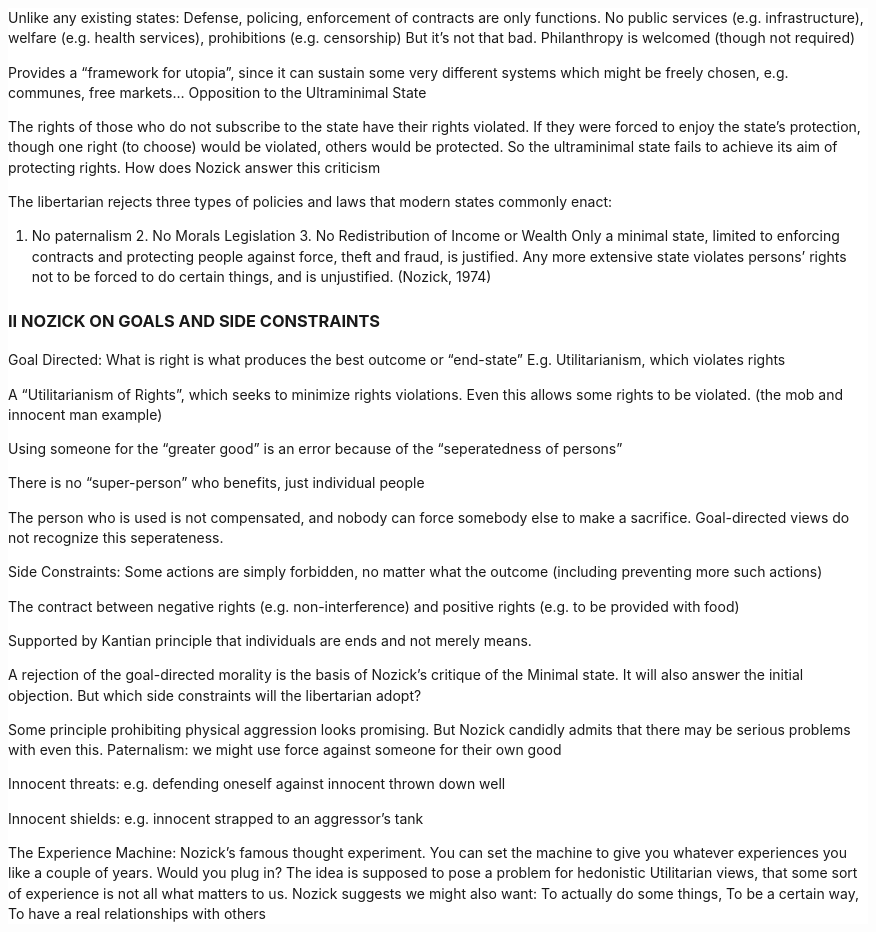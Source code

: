 Unlike any existing states: Defense, policing, enforcement of contracts are only functions. No public services (e.g. infrastructure), welfare (e.g. health services), prohibitions (e.g. censorship) But it’s not that bad. Philanthropy is welcomed (though not required)

Provides a “framework for utopia”, since it can sustain some very different systems which might be freely chosen, e.g. communes, free markets…
Opposition to the Ultraminimal State

The rights of those who do not subscribe to the state have their rights violated. If they were forced to enjoy the state’s protection, though one right (to choose) would be violated, others would be protected. So the ultraminimal state fails to achieve its aim of protecting rights. How does Nozick answer this criticism

The libertarian rejects three types of policies and laws that modern states commonly enact:
1. No paternalism 2. No Morals Legislation 3. No Redistribution of Income or Wealth
Only a minimal state, limited to enforcing contracts and protecting people against force, theft and fraud, is justified. Any more extensive state violates persons’ rights not to be forced to do certain things, and is unjustified. (Nozick, 1974)

### II NOZICK ON GOALS AND SIDE CONSTRAINTS
Goal Directed: What is right is what produces the best outcome or “end-state” E.g. Utilitarianism, which violates rights

A “Utilitarianism of Rights”, which seeks to minimize rights violations. Even this allows some rights to be violated. (the mob and innocent man example)

Using someone for the “greater good” is an error because of the “seperatedness of persons”

There is no “super-person” who benefits, just individual people

The person who is used is not compensated, and nobody can force somebody else to make a sacrifice. Goal-directed views do not recognize this seperateness.

Side Constraints:
Some actions are simply forbidden, no matter what the outcome (including preventing more such actions)

The contract between negative rights (e.g. non-interference) and positive rights (e.g. to be provided with food)

Supported by Kantian principle that individuals are ends and not merely means.

A rejection of the goal-directed morality is the basis of Nozick’s critique of the Minimal state. It will also answer the initial objection.
But which side constraints will the libertarian adopt?

Some principle prohibiting physical aggression looks promising. But Nozick candidly admits that there may be serious problems with even this.
Paternalism: we might use force against someone for their own good

Innocent threats: e.g. defending oneself against innocent thrown down well

Innocent shields: e.g. innocent strapped to an aggressor’s tank

The Experience Machine: Nozick’s famous thought experiment. You can set the machine to give you whatever experiences you like a couple of years. Would you plug in? The idea is supposed to pose a problem for hedonistic Utilitarian views, that some sort of experience is not all what matters to us. Nozick suggests we might also want: To actually do some things, To be a certain way, To have a real relationships with others
